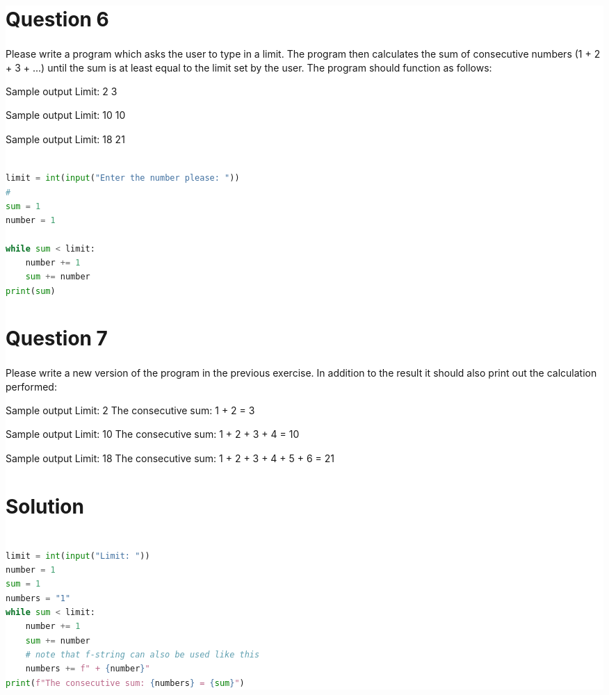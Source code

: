 # Question 6
Please write a program which asks the user to type in a limit. The program then calculates the sum of consecutive numbers (1 + 2 + 3 + ...) until the sum is at least equal to the limit set by the user. The program should function as follows:

Sample output
Limit: 2
3

Sample output
Limit: 10
10

Sample output
Limit: 18
21

```python

limit = int(input("Enter the number please: "))
#
sum = 1
number = 1

while sum < limit:
    number += 1
    sum += number
print(sum)


```

# Question 7

Please write a new version of the program in the previous exercise. In addition to the result it should also print out the calculation performed:

Sample output
Limit: 2
The consecutive sum: 1 + 2 = 3

Sample output
Limit: 10
The consecutive sum: 1 + 2 + 3 + 4 = 10

Sample output
Limit: 18
The consecutive sum: 1 + 2 + 3 + 4 + 5 + 6 = 21

# Solution
```python

limit = int(input("Limit: "))
number = 1
sum = 1
numbers = "1"
while sum < limit:
    number += 1
    sum += number
    # note that f-string can also be used like this
    numbers += f" + {number}"
print(f"The consecutive sum: {numbers} = {sum}")

```